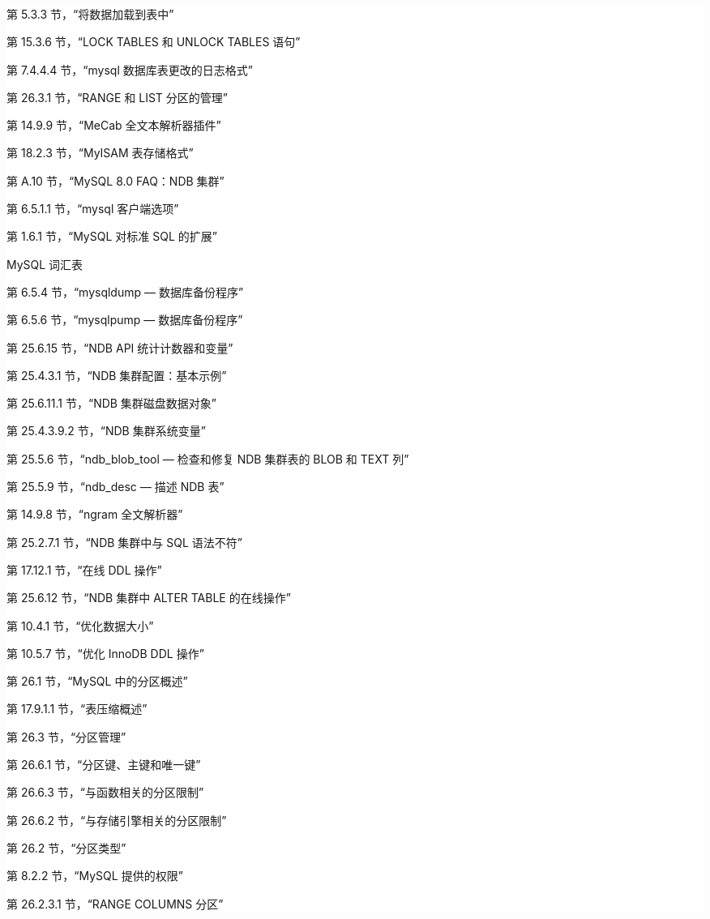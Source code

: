 第 5.3.3 节，“将数据加载到表中”

第 15.3.6 节，“LOCK TABLES 和 UNLOCK TABLES 语句”

第 7.4.4.4 节，“mysql 数据库表更改的日志格式”

第 26.3.1 节，“RANGE 和 LIST 分区的管理”

第 14.9.9 节，“MeCab 全文本解析器插件”

第 18.2.3 节，“MyISAM 表存储格式”

第 A.10 节，“MySQL 8.0 FAQ：NDB 集群”

第 6.5.1.1 节，“mysql 客户端选项”

第 1.6.1 节，“MySQL 对标准 SQL 的扩展”

MySQL 词汇表

第 6.5.4 节，“mysqldump — 数据库备份程序”

第 6.5.6 节，“mysqlpump — 数据库备份程序”

第 25.6.15 节，“NDB API 统计计数器和变量”

第 25.4.3.1 节，“NDB 集群配置：基本示例”

第 25.6.11.1 节，“NDB 集群磁盘数据对象”

第 25.4.3.9.2 节，“NDB 集群系统变量”

第 25.5.6 节，“ndb_blob_tool — 检查和修复 NDB 集群表的 BLOB 和 TEXT 列”

第 25.5.9 节，“ndb_desc — 描述 NDB 表”

第 14.9.8 节，“ngram 全文解析器”

第 25.2.7.1 节，“NDB 集群中与 SQL 语法不符”

第 17.12.1 节，“在线 DDL 操作”

第 25.6.12 节，“NDB 集群中 ALTER TABLE 的在线操作”

第 10.4.1 节，“优化数据大小”

第 10.5.7 节，“优化 InnoDB DDL 操作”

第 26.1 节，“MySQL 中的分区概述”

第 17.9.1.1 节，“表压缩概述”

第 26.3 节，“分区管理”

第 26.6.1 节，“分区键、主键和唯一键”

第 26.6.3 节，“与函数相关的分区限制”

第 26.6.2 节，“与存储引擎相关的分区限制”

第 26.2 节，“分区类型”

第 8.2.2 节，“MySQL 提供的权限”

第 26.2.3.1 节，“RANGE COLUMNS 分区”

